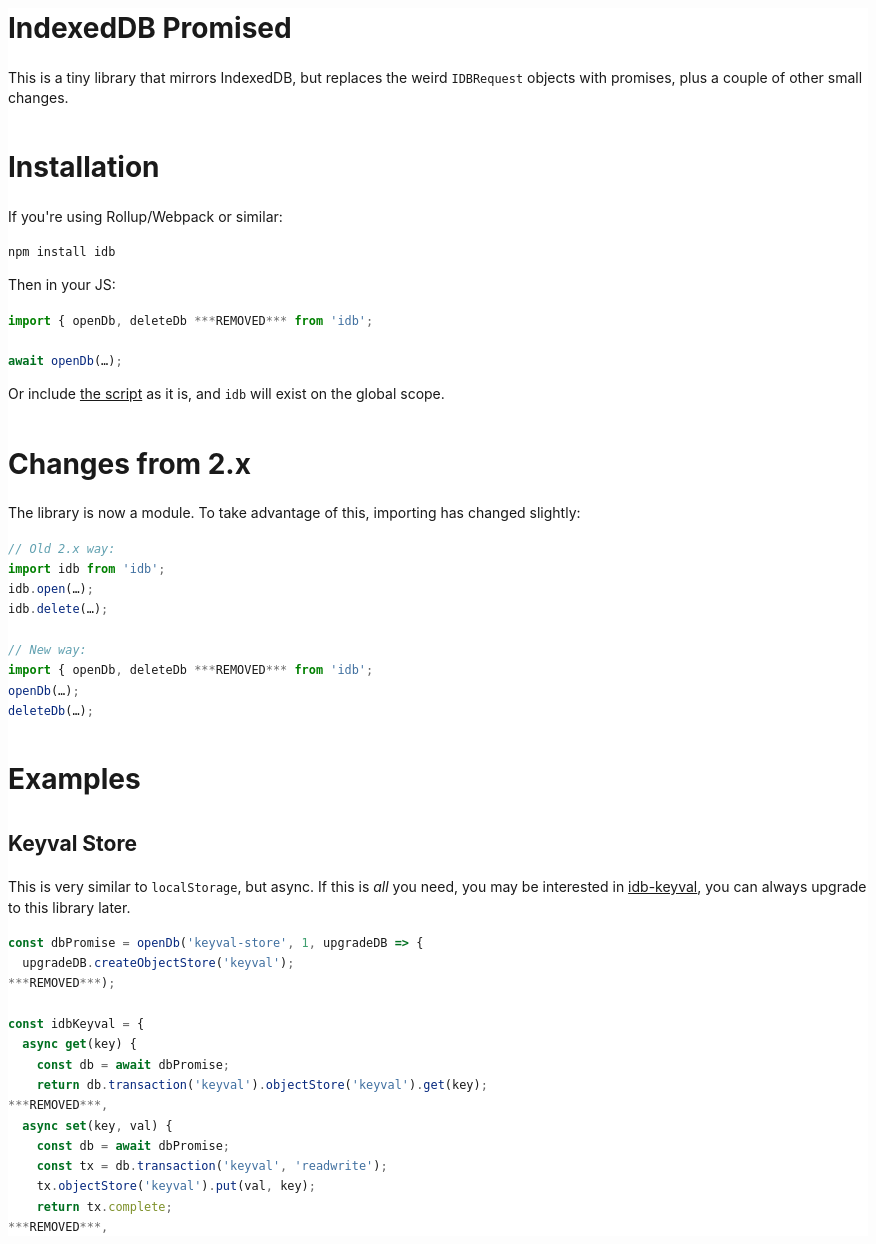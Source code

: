 # IndexedDB Promised

This is a tiny library that mirrors IndexedDB, but replaces the weird `IDBRequest` objects with promises, plus a couple of other small changes.

# Installation

If you're using Rollup/Webpack or similar:

```sh
npm install idb
```

Then in your JS:

```js
import { openDb, deleteDb ***REMOVED*** from 'idb';

await openDb(…);
```

Or include [the script](https://github.com/jakearchibald/idb/blob/master/build/idb.js) as it is, and `idb` will exist on the global scope.

# Changes from 2.x

The library is now a module. To take advantage of this, importing has changed slightly:

```js
// Old 2.x way:
import idb from 'idb';
idb.open(…);
idb.delete(…);

// New way:
import { openDb, deleteDb ***REMOVED*** from 'idb';
openDb(…);
deleteDb(…);
```

# Examples

## Keyval Store

This is very similar to `localStorage`, but async. If this is *all* you need, you may be interested in [idb-keyval](https://www.npmjs.com/package/idb-keyval), you can always upgrade to this library later.

```js
const dbPromise = openDb('keyval-store', 1, upgradeDB => {
  upgradeDB.createObjectStore('keyval');
***REMOVED***);

const idbKeyval = {
  async get(key) {
    const db = await dbPromise;
    return db.transaction('keyval').objectStore('keyval').get(key);
***REMOVED***,
  async set(key, val) {
    const db = await dbPromise;
    const tx = db.transaction('keyval', 'readwrite');
    tx.objectStore('keyval').put(val, key);
    return tx.complete;
***REMOVED***,
```